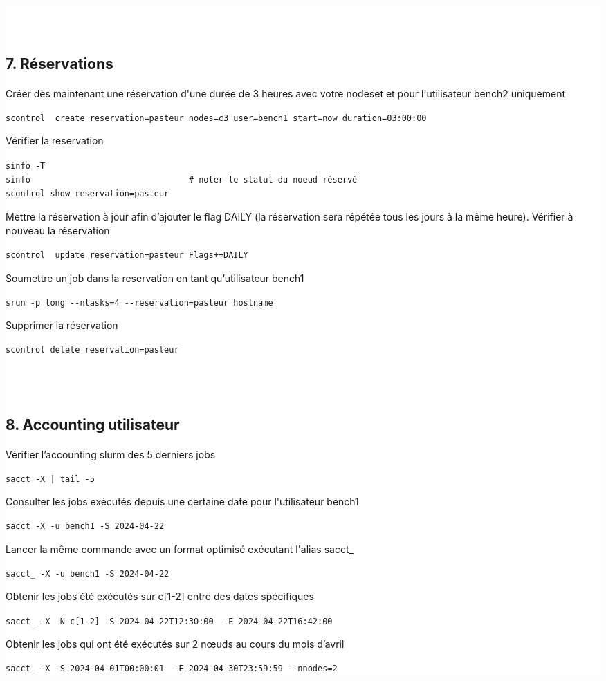 <br/><br/>
<h2>7. Réservations</h2>

Créer dès maintenant une réservation d'une durée de 3 heures avec votre nodeset et pour l'utilisateur bench2 uniquement
```
scontrol  create reservation=pasteur nodes=c3 user=bench1 start=now duration=03:00:00
```

Vérifier la reservation
```
sinfo -T
sinfo                                # noter le statut du noeud réservé
scontrol show reservation=pasteur
```

Mettre la réservation à jour afin d’ajouter le flag DAILY (la réservation sera répétée tous les jours à la même heure). Vérifier à nouveau la réservation
```
scontrol  update reservation=pasteur Flags+=DAILY
```

Soumettre un job dans la reservation en tant qu’utilisateur bench1
```
srun -p long --ntasks=4 --reservation=pasteur hostname
```

Supprimer la réservation
```
scontrol delete reservation=pasteur
```

<br/><br/>
<h2>8. Accounting utilisateur</h2>

Vérifier l’accounting slurm des 5 derniers jobs
```
sacct -X | tail -5
```

Consulter les jobs exécutés depuis une certaine date pour l'utilisateur bench1
```
sacct -X -u bench1 -S 2024-04-22
```

Lancer la même commande avec un format optimisé exécutant l'alias sacct_
```
sacct_ -X -u bench1 -S 2024-04-22
```

Obtenir les jobs été exécutés sur c[1-2] entre des dates spécifiques
```
sacct_ -X -N c[1-2] -S 2024-04-22T12:30:00  -E 2024-04-22T16:42:00
```

Obtenir les jobs qui ont été exécutés sur 2 nœuds au cours du mois d’avril
```
sacct_ -X -S 2024-04-01T00:00:01  -E 2024-04-30T23:59:59 --nnodes=2
```
